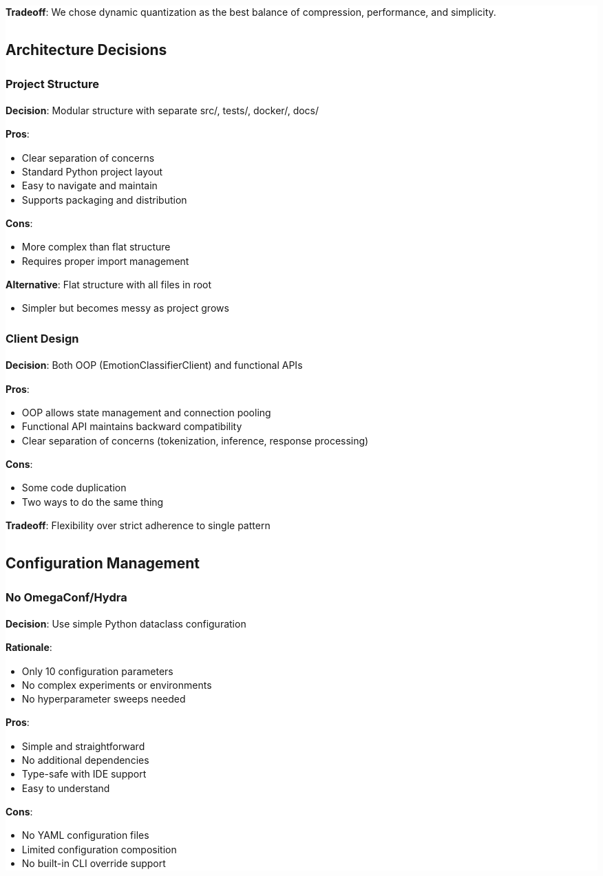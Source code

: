 **Tradeoff**: We chose dynamic quantization as the best balance of compression, performance, and simplicity.

## Architecture Decisions

### Project Structure
**Decision**: Modular structure with separate src/, tests/, docker/, docs/

**Pros**:
- Clear separation of concerns
- Standard Python project layout
- Easy to navigate and maintain
- Supports packaging and distribution

**Cons**:
- More complex than flat structure
- Requires proper import management

**Alternative**: Flat structure with all files in root
- Simpler but becomes messy as project grows

### Client Design
**Decision**: Both OOP (EmotionClassifierClient) and functional APIs

**Pros**:
- OOP allows state management and connection pooling
- Functional API maintains backward compatibility
- Clear separation of concerns (tokenization, inference, response processing)

**Cons**:
- Some code duplication
- Two ways to do the same thing

**Tradeoff**: Flexibility over strict adherence to single pattern

## Configuration Management

### No OmegaConf/Hydra
**Decision**: Use simple Python dataclass configuration

**Rationale**:
- Only 10 configuration parameters
- No complex experiments or environments
- No hyperparameter sweeps needed

**Pros**:
- Simple and straightforward
- No additional dependencies
- Type-safe with IDE support
- Easy to understand

**Cons**:
- No YAML configuration files
- Limited configuration composition
- No built-in CLI override support

